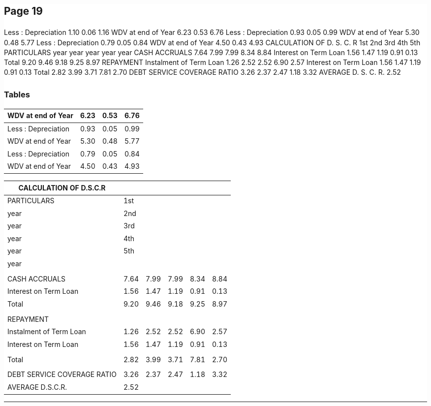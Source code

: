 
## Page 19

Less : Depreciation 1.10 0.06 1.16 WDV at end of Year 6.23 0.53 6.76 Less : Depreciation 0.93 0.05 0.99 WDV at end of Year 5.30 0.48 5.77 Less : Depreciation 0.79 0.05 0.84 WDV at end of Year 4.50 0.43 4.93 CALCULATION OF D. S. C. R 1st 2nd 3rd 4th 5th PARTICULARS year year year year year CASH ACCRUALS 7.64 7.99 7.99 8.34 8.84 Interest on Term Loan 1.56 1.47 1.19 0.91 0.13 Total 9.20 9.46 9.18 9.25 8.97 REPAYMENT Instalment of Term Loan 1.26 2.52 2.52 6.90 2.57 Interest on Term Loan 1.56 1.47 1.19 0.91 0.13 Total 2.82 3.99 3.71 7.81 2.70 DEBT SERVICE COVERAGE RATIO 3.26 2.37 2.47 1.18 3.32 AVERAGE D. S. C. R. 2.52

### Tables

| WDV at end of Year | 6.23 | 0.53 | 6.76 |
|---|---|---|---|
| Less : Depreciation | 0.93 | 0.05 | 0.99 |
| WDV at end of Year | 5.30 | 0.48 | 5.77 |
| Less : Depreciation | 0.79 | 0.05 | 0.84 |
| WDV at end of Year | 4.50 | 0.43 | 4.93 |

| CALCULATION OF D.S.C.R |  |  |  |  |  |
|---|---|---|---|---|---|
| PARTICULARS | 1st
year | 2nd
year | 3rd
year | 4th
year | 5th
year |
|  |  |  |  |  |  |
| CASH ACCRUALS | 7.64 | 7.99 | 7.99 | 8.34 | 8.84 |
| Interest on Term Loan | 1.56 | 1.47 | 1.19 | 0.91 | 0.13 |
| Total | 9.20 | 9.46 | 9.18 | 9.25 | 8.97 |
|  |  |  |  |  |  |
| REPAYMENT |  |  |  |  |  |
| Instalment of Term Loan | 1.26 | 2.52 | 2.52 | 6.90 | 2.57 |
| Interest on Term Loan | 1.56 | 1.47 | 1.19 | 0.91 | 0.13 |
|  |  |  |  |  |  |
| Total | 2.82 | 3.99 | 3.71 | 7.81 | 2.70 |
|  |  |  |  |  |  |
| DEBT SERVICE COVERAGE RATIO | 3.26 | 2.37 | 2.47 | 1.18 | 3.32 |
| AVERAGE D.S.C.R. | 2.52 |  |  |  |  |

---